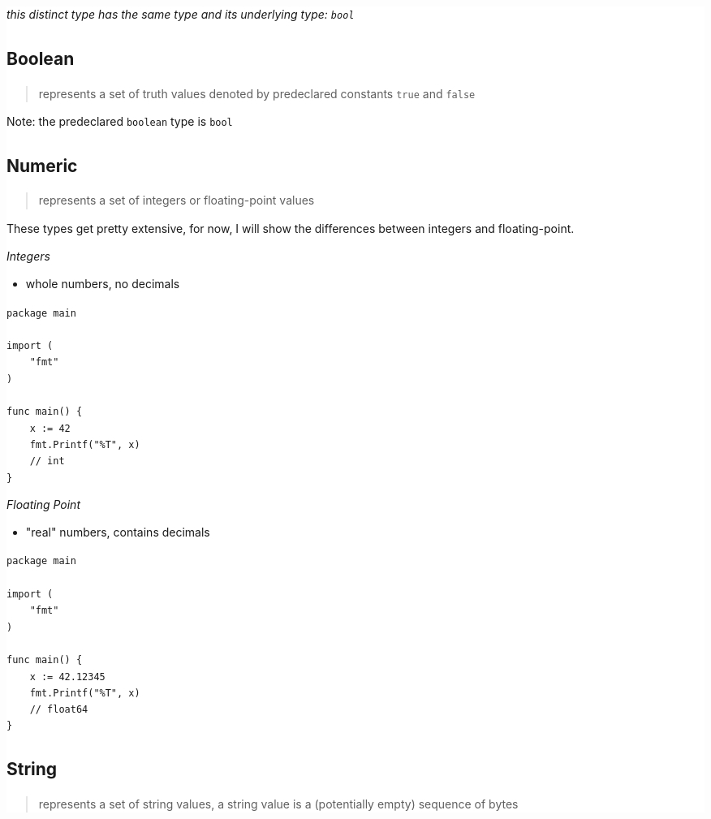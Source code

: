 _this distinct type has the same type and its underlying type: `bool`_

## Boolean

> represents a set of truth values denoted by predeclared constants `true` and `false`

Note: the predeclared `boolean` type is `bool`

## Numeric

> represents a set of integers or floating-point values

These types get pretty extensive, for now, I will show the differences between integers and floating-point.

_Integers_

- whole numbers, no decimals

```
package main

import (
	"fmt"
)

func main() {
    x := 42
    fmt.Printf("%T", x)
	// int
}
```

_Floating Point_

- "real" numbers, contains decimals

```
package main

import (
	"fmt"
)

func main() {
    x := 42.12345
    fmt.Printf("%T", x)
	// float64
}
```

## String

> represents a set of string values, a string value is a (potentially empty) sequence of bytes
